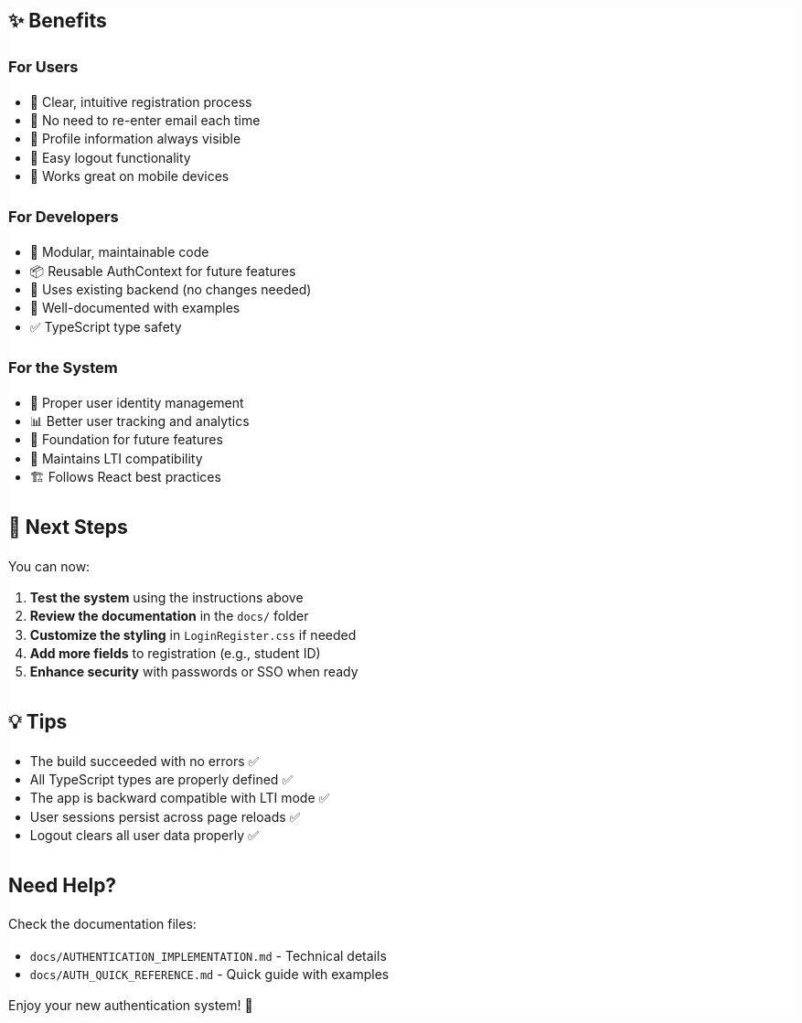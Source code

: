## ✨ Benefits

### For Users
- 📱 Clear, intuitive registration process
- 💾 No need to re-enter email each time
- 👤 Profile information always visible
- 🚪 Easy logout functionality
- 📱 Works great on mobile devices

### For Developers
- 🧩 Modular, maintainable code
- 📦 Reusable AuthContext for future features
- 🔄 Uses existing backend (no changes needed)
- 📝 Well-documented with examples
- ✅ TypeScript type safety

### For the System
- 🔐 Proper user identity management
- 📊 Better user tracking and analytics
- 🎯 Foundation for future features
- 🔗 Maintains LTI compatibility
- 🏗️ Follows React best practices

## 🎉 Next Steps

You can now:

1. **Test the system** using the instructions above
2. **Review the documentation** in the `docs/` folder
3. **Customize the styling** in `LoginRegister.css` if needed
4. **Add more fields** to registration (e.g., student ID)
5. **Enhance security** with passwords or SSO when ready

## 💡 Tips

- The build succeeded with no errors ✅
- All TypeScript types are properly defined ✅
- The app is backward compatible with LTI mode ✅
- User sessions persist across page reloads ✅
- Logout clears all user data properly ✅

## Need Help?

Check the documentation files:
- `docs/AUTHENTICATION_IMPLEMENTATION.md` - Technical details
- `docs/AUTH_QUICK_REFERENCE.md` - Quick guide with examples

Enjoy your new authentication system! 🎊
